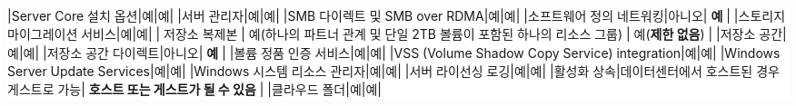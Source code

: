 |Server Core 설치 옵션|예|예|
|서버 관리자|예|예|
|SMB 다이렉트 및 SMB over RDMA|예|예|
|소프트웨어 정의 네트워킹|아니오| <strong>예</strong> |
|스토리지 마이그레이션 서비스|예|예|
| 저장소 복제본         | 예(하나의 파트너 관계 및 단일 2TB 볼륨이 포함된 하나의 리소스 그룹)    | 예(<strong>제한 없음</strong>) |
|저장소 공간|예|예|
|저장소 공간 다이렉트|아니오| <strong>예</strong> |
|볼륨 정품 인증 서비스|예|예|
|VSS (Volume Shadow Copy Service) integration|예|예|
|Windows Server Update Services|예|예|
|Windows 시스템 리소스 관리자|예|예|
|서버 라이선싱 로깅|예|예|
|활성화 상속|데이터센터에서 호스트된 경우 게스트로 가능| <strong>호스트 또는 게스트가 될 수 있음</strong> |
|클라우드 폴더|예|예|
